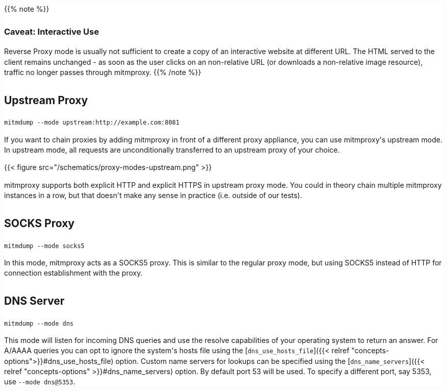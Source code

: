 {{% note %}}

### Caveat: Interactive Use

Reverse Proxy mode is usually not sufficient to create a copy of an
interactive website at different URL. The HTML served to the client
remains unchanged - as soon as the user clicks on an non-relative URL
(or downloads a non-relative image resource), traffic no longer passes
through mitmproxy.
{{% /note %}}

## Upstream Proxy

```shell
mitmdump --mode upstream:http://example.com:8081
```

If you want to chain proxies by adding mitmproxy in front of a different
proxy appliance, you can use mitmproxy's upstream mode. In upstream
mode, all requests are unconditionally transferred to an upstream proxy
of your choice.

{{< figure src="/schematics/proxy-modes-upstream.png" >}}

mitmproxy supports both explicit HTTP and explicit HTTPS in upstream
proxy mode. You could in theory chain multiple mitmproxy instances in a
row, but that doesn't make any sense in practice (i.e. outside of our
tests).

## SOCKS Proxy

```shell
mitmdump --mode socks5
```

In this mode, mitmproxy acts as a SOCKS5 proxy.
This is similar to the regular proxy mode, but using SOCKS5 instead of HTTP for connection establishment
with the proxy.


## DNS Server

```shell
mitmdump --mode dns
```

This mode will listen for incoming DNS queries and use the resolve
capabilities of your operating system to return an answer. For A/AAAA
queries you can opt to ignore the system's hosts file using the
[`dns_use_hosts_file`]({{< relref "concepts-options">}}#dns_use_hosts_file)
option. Custom name servers for lookups can be specified using the
[`dns_name_servers`]({{< relref "concepts-options" >}}#dns_name_servers)
option. By default port 53 will be used. To specify a different port, say 5353,
use `--mode dns@5353`.
